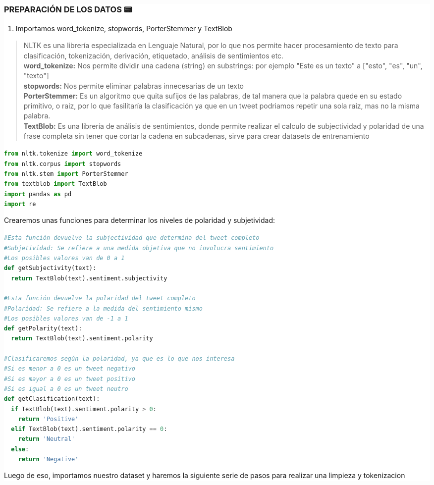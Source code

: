 ### PREPARACIÓN DE LOS DATOS :pager:

1. Importamos word_tokenize, stopwords, PorterStemmer y TextBlob
> NLTK es una librería especializada en Lenguaje Natural, por lo que nos permite hacer procesamiento de texto para clasificación, tokenización, derivación, etiquetado, análisis de sentimientos etc.
> <br> **word_tokenize:** Nos permite dividir una cadena (string) en substrings: por ejemplo "Este es un texto" a ["esto", "es", "un", "texto"]
> <br> **stopwords:** Nos permite eliminar palabras innecesarias de un texto
> <br> **PorterStemmer:** Es un algoritmo que quita sufijos de las palabras, de tal manera que la palabra quede en su estado primitivo, o raiz, por lo que fasilitaría la clasificación ya que en un tweet podriamos repetir una sola raiz, mas no la misma palabra.
> <br> **TextBlob:** Es una librería de análisis de sentimientos, donde permite realizar el calculo de subjectividad y polaridad de una frase completa sin tener que cortar la cadena en subcadenas, sirve para crear datasets de entrenamiento

```python
from nltk.tokenize import word_tokenize
from nltk.corpus import stopwords
from nltk.stem import PorterStemmer
from textblob import TextBlob
import pandas as pd
import re
```

Crearemos unas funciones para determinar los niveles de polaridad y subjetividad:

```python
#Esta función devuelve la subjectividad que determina del tweet completo
#Subjetividad: Se refiere a una medida objetiva que no involucra sentimiento
#Los posibles valores van de 0 a 1
def getSubjectivity(text):
  return TextBlob(text).sentiment.subjectivity

#Esta función devuelve la polaridad del tweet completo
#Polaridad: Se refiere a la medida del sentimiento mismo
#Los posibles valores van de -1 a 1
def getPolarity(text):
  return TextBlob(text).sentiment.polarity

#Clasificaremos según la polaridad, ya que es lo que nos interesa
#Si es menor a 0 es un tweet negativo
#Si es mayor a 0 es un tweet positivo
#Si es igual a 0 es un tweet neutro
def getClasification(text):
  if TextBlob(text).sentiment.polarity > 0:
    return 'Positive'
  elif TextBlob(text).sentiment.polarity == 0:
    return 'Neutral'
  else:
    return 'Negative'
```

Luego de eso, importamos nuestro dataset y haremos la siguiente serie de pasos para realizar una limpieza y tokenizacion
